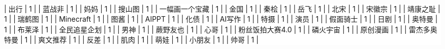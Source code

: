 | 出行 | 1 |
| 蓝战非 | 1 |
| 妈妈 | 1 |
| 搜山图 | 1 |
| 一幅画一个宝藏 | 1 |
| 金国 | 1 |
| 秦桧 | 1 |
| 岳飞 | 1 |
| 北宋 | 1 |
| 宋徽宗 | 1 |
| 靖康之耻 | 1 |
| 瑞鹤图 | 1 |
| Minecraft | 1 |
| 图酱 | 1 |
| AIPPT | 1 |
| 化债 | 1 |
| AI写作 | 1 |
| 特摄 | 1 |
| 演员 | 1 |
| 假面骑士 | 1 |
| 日剧 | 1 |
| 奥特曼 | 1 |
| 布莱泽 | 1 |
| 全民追星企划 | 1 |
| 男神 | 1 |
| 蕨野友也 | 1 |
| 心哥 | 1 |
| 粉丝饭拍大赛4.0 | 1 |
| 磷火宇宙 | 1 |
| 原创漫画 | 1 |
| 雷杰多奥特曼 | 1 |
| 爽文推荐 | 1 |
| 反差 | 1 |
| 肌肉 | 1 |
| 萌娃 | 1 |
| 小朋友 | 1 |
| 帅哥 | 1 |